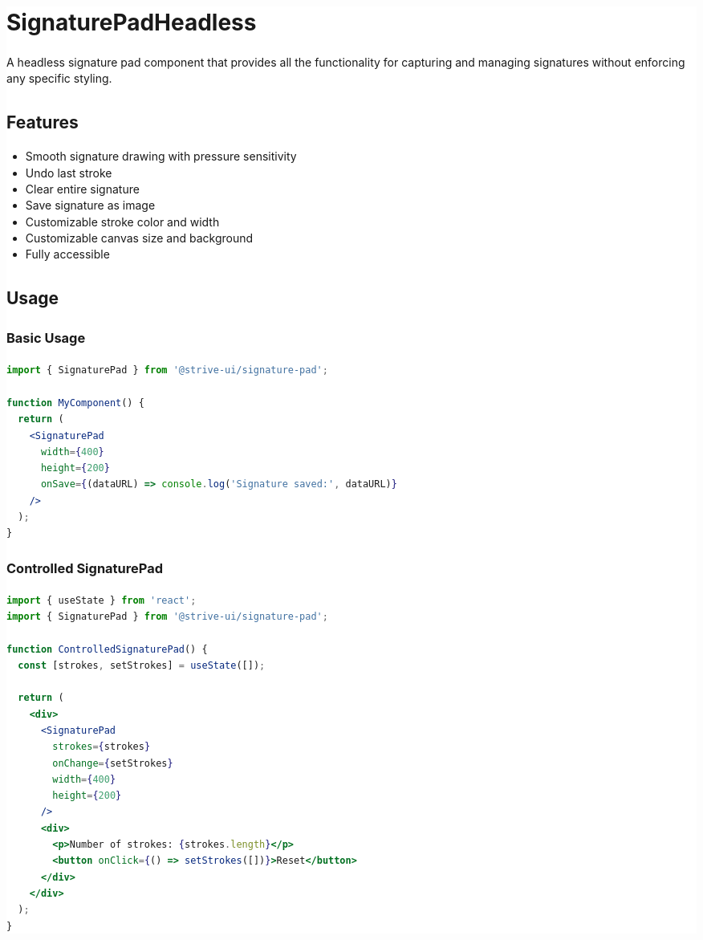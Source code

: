 # SignaturePadHeadless

A headless signature pad component that provides all the functionality for capturing and managing signatures without enforcing any specific styling.

## Features

- Smooth signature drawing with pressure sensitivity
- Undo last stroke
- Clear entire signature
- Save signature as image
- Customizable stroke color and width
- Customizable canvas size and background
- Fully accessible

## Usage

### Basic Usage

```jsx
import { SignaturePad } from '@strive-ui/signature-pad';

function MyComponent() {
  return (
    <SignaturePad 
      width={400}
      height={200}
      onSave={(dataURL) => console.log('Signature saved:', dataURL)}
    />
  );
}
```

### Controlled SignaturePad

```jsx
import { useState } from 'react';
import { SignaturePad } from '@strive-ui/signature-pad';

function ControlledSignaturePad() {
  const [strokes, setStrokes] = useState([]);
  
  return (
    <div>
      <SignaturePad 
        strokes={strokes}
        onChange={setStrokes}
        width={400}
        height={200}
      />
      <div>
        <p>Number of strokes: {strokes.length}</p>
        <button onClick={() => setStrokes([])}>Reset</button>
      </div>
    </div>
  );
}
```
